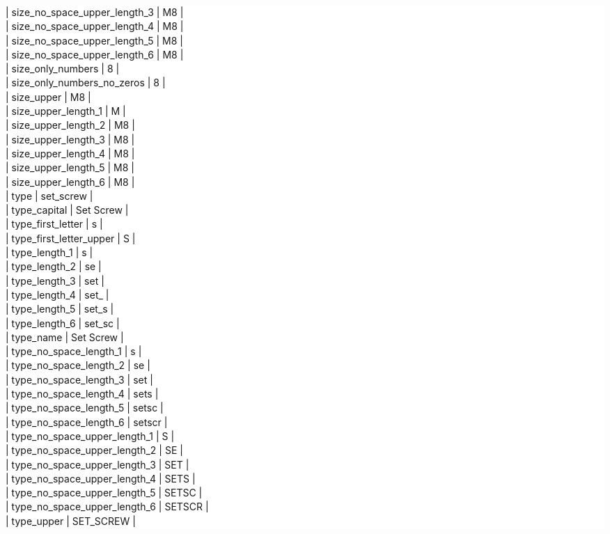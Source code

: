 | size_no_space_upper_length_3 | M8 |  
| size_no_space_upper_length_4 | M8 |  
| size_no_space_upper_length_5 | M8 |  
| size_no_space_upper_length_6 | M8 |  
| size_only_numbers | 8 |  
| size_only_numbers_no_zeros | 8 |  
| size_upper | M8 |  
| size_upper_length_1 | M |  
| size_upper_length_2 | M8 |  
| size_upper_length_3 | M8 |  
| size_upper_length_4 | M8 |  
| size_upper_length_5 | M8 |  
| size_upper_length_6 | M8 |  
| type | set_screw |  
| type_capital | Set Screw |  
| type_first_letter | s |  
| type_first_letter_upper | S |  
| type_length_1 | s |  
| type_length_2 | se |  
| type_length_3 | set |  
| type_length_4 | set_ |  
| type_length_5 | set_s |  
| type_length_6 | set_sc |  
| type_name | Set Screw |  
| type_no_space_length_1 | s |  
| type_no_space_length_2 | se |  
| type_no_space_length_3 | set |  
| type_no_space_length_4 | sets |  
| type_no_space_length_5 | setsc |  
| type_no_space_length_6 | setscr |  
| type_no_space_upper_length_1 | S |  
| type_no_space_upper_length_2 | SE |  
| type_no_space_upper_length_3 | SET |  
| type_no_space_upper_length_4 | SETS |  
| type_no_space_upper_length_5 | SETSC |  
| type_no_space_upper_length_6 | SETSCR |  
| type_upper | SET_SCREW |  